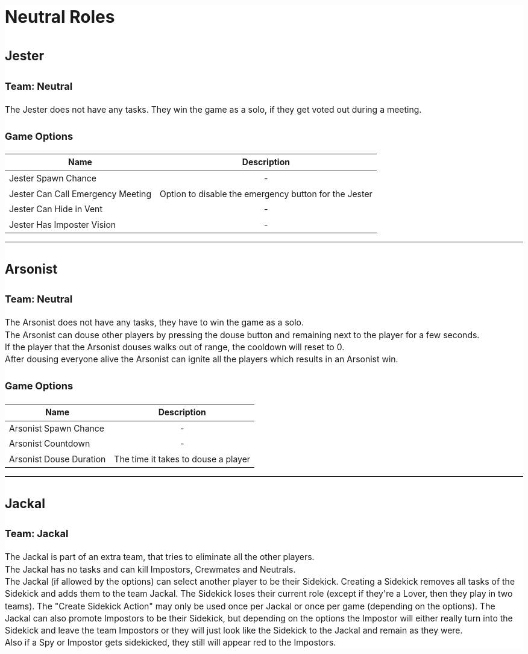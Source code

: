 # Neutral Roles
## Jester
### **Team: Neutral**
The Jester does not have any tasks. They win the game as a solo, if they get voted out during a meeting.

### Game Options
| Name | Description |
|----------|:-------------:|
| Jester Spawn Chance | -
| Jester Can Call Emergency Meeting | Option to disable the emergency button for the Jester
| Jester Can Hide in Vent | -
| Jester Has Imposter Vision | -
-----------------------

## Arsonist
### **Team: Neutral**
The Arsonist does not have any tasks, they have to win the game as a solo.\
The Arsonist can douse other players by pressing the douse button and remaining next to the player for a few seconds.\
If the player that the Arsonist douses walks out of range, the cooldown will reset to 0.\
After dousing everyone alive the Arsonist can ignite all the players which results in an Arsonist win.

### Game Options
| Name | Description |
|----------|:-------------:|
| Arsonist Spawn Chance | -
| Arsonist Countdown | -
| Arsonist Douse Duration | The time it takes to douse a player
-----------------------

## Jackal
### **Team: Jackal**
The Jackal is part of an extra team, that tries to eliminate all the other players.\
The Jackal has no tasks and can kill Impostors, Crewmates and Neutrals.\
The Jackal (if allowed by the options) can select another player to be their Sidekick.
Creating a Sidekick removes all tasks of the Sidekick and adds them to the team Jackal. The Sidekick loses their current role (except if they're a Lover, then they play in two teams).
The "Create Sidekick Action" may only be used once per Jackal or once per game (depending on the options).
The Jackal can also promote Impostors to be their Sidekick, but depending on the options the Impostor will either really turn into the Sidekick and leave the team Impostors or they will just look like the Sidekick to the Jackal and remain as they were.\
Also if a Spy or Impostor gets sidekicked, they still will appear red to the Impostors.
